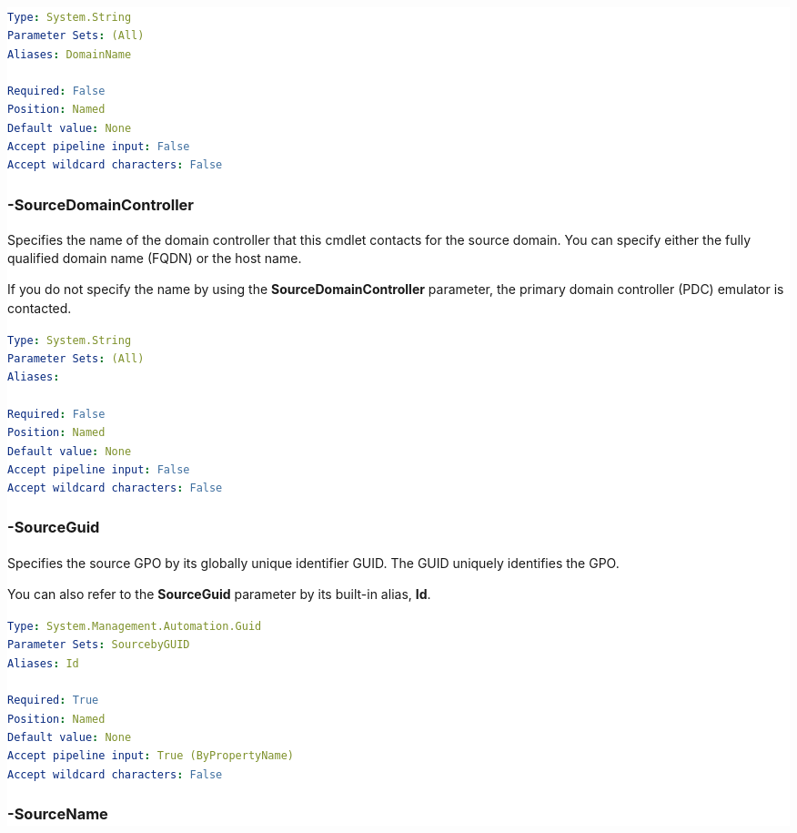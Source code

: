 ```yaml
Type: System.String
Parameter Sets: (All)
Aliases: DomainName

Required: False
Position: Named
Default value: None
Accept pipeline input: False
Accept wildcard characters: False
```

### -SourceDomainController

Specifies the name of the domain controller that this cmdlet contacts for the source domain. You can
specify either the fully qualified domain name (FQDN) or the host name.

If you do not specify the name by using the **SourceDomainController** parameter, the primary domain
controller (PDC) emulator is contacted.

```yaml
Type: System.String
Parameter Sets: (All)
Aliases: 

Required: False
Position: Named
Default value: None
Accept pipeline input: False
Accept wildcard characters: False
```

### -SourceGuid

Specifies the source GPO by its globally unique identifier GUID. The GUID uniquely identifies
the GPO.

You can also refer to the **SourceGuid** parameter by its built-in alias, **Id**.

```yaml
Type: System.Management.Automation.Guid
Parameter Sets: SourcebyGUID
Aliases: Id

Required: True
Position: Named
Default value: None
Accept pipeline input: True (ByPropertyName)
Accept wildcard characters: False
```

### -SourceName
